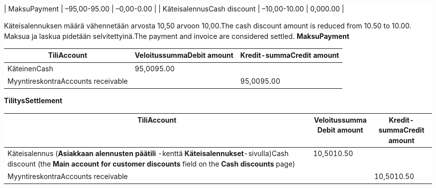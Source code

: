 | <span data-ttu-id="6adcd-227">Maksu</span><span class="sxs-lookup"><span data-stu-id="6adcd-227">Payment</span></span>       | <span data-ttu-id="6adcd-228">–95,00</span><span class="sxs-lookup"><span data-stu-id="6adcd-228">-95.00</span></span> | <span data-ttu-id="6adcd-229">–0,00</span><span class="sxs-lookup"><span data-stu-id="6adcd-229">-0.00</span></span>   |
| <span data-ttu-id="6adcd-230">Käteisalennus</span><span class="sxs-lookup"><span data-stu-id="6adcd-230">Cash discount</span></span> | <span data-ttu-id="6adcd-231">–10,00</span><span class="sxs-lookup"><span data-stu-id="6adcd-231">-10.00</span></span> | <span data-ttu-id="6adcd-232">0,00</span><span class="sxs-lookup"><span data-stu-id="6adcd-232">0.00</span></span>    |

<span data-ttu-id="6adcd-233">Käteisalennuksen määrä vähennetään arvosta 10,50 arvoon 10,00.</span><span class="sxs-lookup"><span data-stu-id="6adcd-233">The cash discount amount is reduced from 10.50 to 10.00.</span></span> <span data-ttu-id="6adcd-234">Maksua ja laskua pidetään selvitettyinä.</span><span class="sxs-lookup"><span data-stu-id="6adcd-234">The payment and invoice are considered settled.</span></span> <span data-ttu-id="6adcd-235">**Maksu**</span><span class="sxs-lookup"><span data-stu-id="6adcd-235">**Payment**</span></span>

| <span data-ttu-id="6adcd-236">Tili</span><span class="sxs-lookup"><span data-stu-id="6adcd-236">Account</span></span>             | <span data-ttu-id="6adcd-237">Veloitussumma</span><span class="sxs-lookup"><span data-stu-id="6adcd-237">Debit amount</span></span> | <span data-ttu-id="6adcd-238">Kredit-summa</span><span class="sxs-lookup"><span data-stu-id="6adcd-238">Credit amount</span></span> |
|---------------------|--------------|---------------|
| <span data-ttu-id="6adcd-239">Käteinen</span><span class="sxs-lookup"><span data-stu-id="6adcd-239">Cash</span></span>                | <span data-ttu-id="6adcd-240">95,00</span><span class="sxs-lookup"><span data-stu-id="6adcd-240">95.00</span></span>        |               |
| <span data-ttu-id="6adcd-241">Myyntireskontra</span><span class="sxs-lookup"><span data-stu-id="6adcd-241">Accounts receivable</span></span> |              | <span data-ttu-id="6adcd-242">95,00</span><span class="sxs-lookup"><span data-stu-id="6adcd-242">95.00</span></span>         |

<span data-ttu-id="6adcd-243">**Tilitys**</span><span class="sxs-lookup"><span data-stu-id="6adcd-243">**Settlement**</span></span>

| <span data-ttu-id="6adcd-244">Tili</span><span class="sxs-lookup"><span data-stu-id="6adcd-244">Account</span></span>                                                                                          | <span data-ttu-id="6adcd-245">Veloitussumma</span><span class="sxs-lookup"><span data-stu-id="6adcd-245">Debit amount</span></span> | <span data-ttu-id="6adcd-246">Kredit-summa</span><span class="sxs-lookup"><span data-stu-id="6adcd-246">Credit amount</span></span> |
|--------------------------------------------------------------------------------------------------|--------------|---------------|
| <span data-ttu-id="6adcd-247">Käteisalennus (**Asiakkaan alennusten päätili** -kenttä **Käteisalennukset**-sivulla)</span><span class="sxs-lookup"><span data-stu-id="6adcd-247">Cash discount (the **Main account for customer discounts** field on the **Cash discounts** page)</span></span> | <span data-ttu-id="6adcd-248">10,50</span><span class="sxs-lookup"><span data-stu-id="6adcd-248">10.50</span></span>        |               |
| <span data-ttu-id="6adcd-249">Myyntireskontra</span><span class="sxs-lookup"><span data-stu-id="6adcd-249">Accounts receivable</span></span>                                                                              |              | <span data-ttu-id="6adcd-250">10,50</span><span class="sxs-lookup"><span data-stu-id="6adcd-250">10.50</span></span>         |





